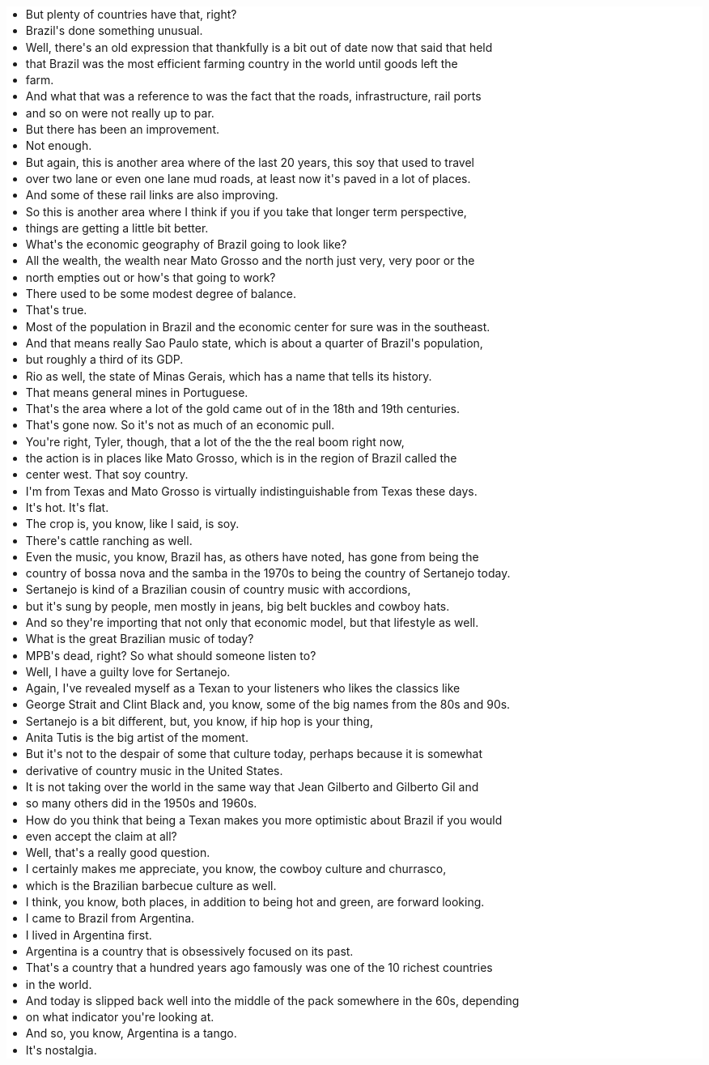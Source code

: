 *  But plenty of countries have that, right?
*  Brazil's done something unusual.
*  Well, there's an old expression that thankfully is a bit out of date now that said that held
*  that Brazil was the most efficient farming country in the world until goods left the
*  farm.
*  And what that was a reference to was the fact that the roads, infrastructure, rail ports
*  and so on were not really up to par.
*  But there has been an improvement.
*  Not enough.
*  But again, this is another area where of the last 20 years, this soy that used to travel
*  over two lane or even one lane mud roads, at least now it's paved in a lot of places.
*  And some of these rail links are also improving.
*  So this is another area where I think if you if you take that longer term perspective,
*  things are getting a little bit better.
*  What's the economic geography of Brazil going to look like?
*  All the wealth, the wealth near Mato Grosso and the north just very, very poor or the
*  north empties out or how's that going to work?
*  There used to be some modest degree of balance.
*  That's true.
*  Most of the population in Brazil and the economic center for sure was in the southeast.
*  And that means really Sao Paulo state, which is about a quarter of Brazil's population,
*  but roughly a third of its GDP.
*  Rio as well, the state of Minas Gerais, which has a name that tells its history.
*  That means general mines in Portuguese.
*  That's the area where a lot of the gold came out of in the 18th and 19th centuries.
*  That's gone now. So it's not as much of an economic pull.
*  You're right, Tyler, though, that a lot of the the the real boom right now,
*  the action is in places like Mato Grosso, which is in the region of Brazil called the
*  center west. That soy country.
*  I'm from Texas and Mato Grosso is virtually indistinguishable from Texas these days.
*  It's hot. It's flat.
*  The crop is, you know, like I said, is soy.
*  There's cattle ranching as well.
*  Even the music, you know, Brazil has, as others have noted, has gone from being the
*  country of bossa nova and the samba in the 1970s to being the country of Sertanejo today.
*  Sertanejo is kind of a Brazilian cousin of country music with accordions,
*  but it's sung by people, men mostly in jeans, big belt buckles and cowboy hats.
*  And so they're importing that not only that economic model, but that lifestyle as well.
*  What is the great Brazilian music of today?
*  MPB's dead, right? So what should someone listen to?
*  Well, I have a guilty love for Sertanejo.
*  Again, I've revealed myself as a Texan to your listeners who likes the classics like
*  George Strait and Clint Black and, you know, some of the big names from the 80s and 90s.
*  Sertanejo is a bit different, but, you know, if hip hop is your thing,
*  Anita Tutis is the big artist of the moment.
*  But it's not to the despair of some that culture today, perhaps because it is somewhat
*  derivative of country music in the United States.
*  It is not taking over the world in the same way that Jean Gilberto and Gilberto Gil and
*  so many others did in the 1950s and 1960s.
*  How do you think that being a Texan makes you more optimistic about Brazil if you would
*  even accept the claim at all?
*  Well, that's a really good question.
*  I certainly makes me appreciate, you know, the cowboy culture and churrasco,
*  which is the Brazilian barbecue culture as well.
*  I think, you know, both places, in addition to being hot and green, are forward looking.
*  I came to Brazil from Argentina.
*  I lived in Argentina first.
*  Argentina is a country that is obsessively focused on its past.
*  That's a country that a hundred years ago famously was one of the 10 richest countries
*  in the world.
*  And today is slipped back well into the middle of the pack somewhere in the 60s, depending
*  on what indicator you're looking at.
*  And so, you know, Argentina is a tango.
*  It's nostalgia.
